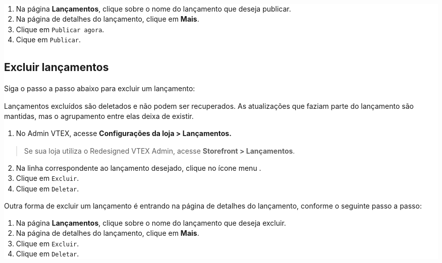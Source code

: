 1. Na página **Lançamentos**, clique sobre o nome do lançamento que deseja publicar.
2. Na página de detalhes do lançamento, clique em <i class="fas fa-ellipsis-v"></i> **Mais**.
3. Clique em `Publicar agora`.
4. Cique em `Publicar`.

## Excluir lançamentos

Siga o passo a passo abaixo para excluir um lançamento:

<div class="alert alert-danger">
Lançamentos excluídos são deletados e não podem ser recuperados. As atualizações que faziam parte do lançamento são mantidas, mas o agrupamento entre elas deixa de existir.
</div>

1. No Admin VTEX, acesse **Configurações da loja > Lançamentos.**
  > Se sua loja utiliza o Redesigned VTEX Admin, acesse **Storefront > Lançamentos**.
2. Na linha correspondente ao lançamento desejado, clique no ícone menu <i class="fas fa-ellipsis-v"></i>. 
3. Clique em `Excluir`.
4. Clique em `Deletar`.

Outra forma de excluir um lançamento é entrando na página de detalhes do lançamento, conforme o seguinte passo a passo:

1. Na página **Lançamentos**, clique sobre o nome do lançamento que deseja excluir.
2. Na página de detalhes do lançamento, clique em <i class="fas fa-ellipsis-v"></i> **Mais**.
3. Clique em `Excluir`.
4. Clique em `Deletar`.
